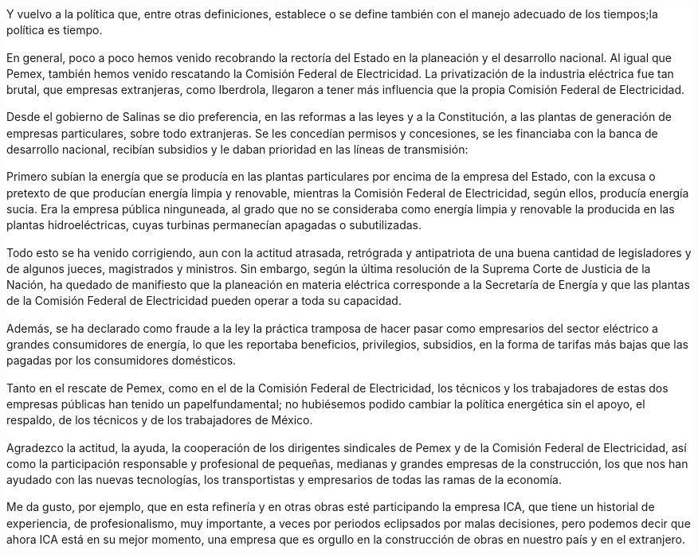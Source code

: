 Y vuelvo a la política que, entre otras definiciones, establece o se define
también con el manejo adecuado de los tiempos;la política es tiempo.

En general, poco a poco hemos venido recobrando la rectoría del Estado en la
planeación y el desarrollo nacional. Al igual que Pemex, también hemos venido
rescatando la Comisión Federal de Electricidad. La privatización de la
industria eléctrica fue tan brutal, que empresas extranjeras, como Iberdrola,
llegaron a tener más influencia que la propia Comisión Federal de
Electricidad.

Desde el gobierno de Salinas se dio preferencia, en las reformas a las leyes y
a la Constitución, a las plantas de generación de empresas particulares, sobre
todo extranjeras. Se les concedían permisos y concesiones, se les financiaba
con la banca de desarrollo nacional, recibían subsidios y le daban prioridad
en las líneas de transmisión:

Primero subían la energía que se producía en las plantas particulares por
encima de la empresa del Estado, con la excusa o pretexto de que producían
energía limpia y renovable, mientras la Comisión Federal de Electricidad,
según ellos, producía energía sucia. Era la empresa pública ninguneada, al
grado que no se consideraba como energía limpia y renovable la producida en
las plantas hidroeléctricas, cuyas turbinas permanecían apagadas o
subutilizadas.

Todo esto se ha venido corrigiendo, aun con la actitud atrasada, retrógrada y
antipatriota de una buena cantidad de legisladores y de algunos jueces,
magistrados y ministros. Sin embargo, según la última resolución de la Suprema
Corte de Justicia de la Nación, ha quedado de manifiesto que la planeación en
materia eléctrica corresponde a la Secretaría de Energía y que las plantas de
la Comisión Federal de Electricidad pueden operar a toda su capacidad.

Además, se ha declarado como fraude a la ley la práctica tramposa de hacer
pasar como empresarios del sector eléctrico a grandes consumidores de energía,
lo que les reportaba beneficios, privilegios, subsidios, en la forma de
tarifas más bajas que las pagadas por los consumidores domésticos.

Tanto en el rescate de Pemex, como en el de la Comisión Federal de
Electricidad, los técnicos y los trabajadores de estas dos empresas públicas
han tenido un papelfundamental; no hubiésemos podido cambiar la política
energética sin el apoyo, el respaldo, de los técnicos y de los trabajadores de
México.

Agradezco la actitud, la ayuda, la cooperación de los dirigentes sindicales de
Pemex y de la Comisión Federal de Electricidad, así como la participación
responsable y profesional de pequeñas, medianas y grandes empresas de la
construcción, los que nos han ayudado con las nuevas tecnologías, los
transportistas y empresarios de todas las ramas de la economía.

Me da gusto, por ejemplo, que en esta refinería y en otras obras esté
participando la empresa ICA, que tiene un historial de experiencia, de
profesionalismo, muy importante, a veces por periodos eclipsados por malas
decisiones, pero podemos decir que ahora ICA está en su mejor momento, una
empresa que es orgullo en la construcción de obras en nuestro país y en el
extranjero.
